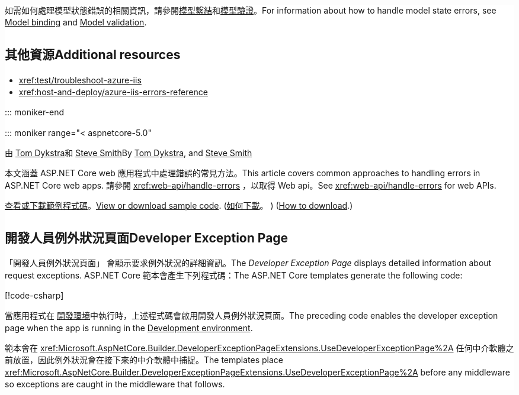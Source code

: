 <span data-ttu-id="c8cc1-249">如需如何處理模型狀態錯誤的相關資訊，請參閱[模型繫結](xref:mvc/models/model-binding)和[模型驗證](xref:mvc/models/validation)。</span><span class="sxs-lookup"><span data-stu-id="c8cc1-249">For information about how to handle model state errors, see [Model binding](xref:mvc/models/model-binding) and [Model validation](xref:mvc/models/validation).</span></span>

## <a name="additional-resources"></a><span data-ttu-id="c8cc1-250">其他資源</span><span class="sxs-lookup"><span data-stu-id="c8cc1-250">Additional resources</span></span>

* <xref:test/troubleshoot-azure-iis>
* <xref:host-and-deploy/azure-iis-errors-reference>

::: moniker-end

::: moniker range="< aspnetcore-5.0"

<span data-ttu-id="c8cc1-251">由  [Tom Dykstra](https://github.com/tdykstra/)和 [Steve Smith](https://ardalis.com/)</span><span class="sxs-lookup"><span data-stu-id="c8cc1-251">By  [Tom Dykstra](https://github.com/tdykstra/), and [Steve Smith](https://ardalis.com/)</span></span>

<span data-ttu-id="c8cc1-252">本文涵蓋 ASP.NET Core web 應用程式中處理錯誤的常見方法。</span><span class="sxs-lookup"><span data-stu-id="c8cc1-252">This article covers common approaches to handling errors in ASP.NET Core web apps.</span></span> <span data-ttu-id="c8cc1-253">請參閱 <xref:web-api/handle-errors> ，以取得 Web api。</span><span class="sxs-lookup"><span data-stu-id="c8cc1-253">See <xref:web-api/handle-errors> for web APIs.</span></span>

<span data-ttu-id="c8cc1-254">[查看或下載範例程式碼](https://github.com/dotnet/AspNetCore.Docs/tree/master/aspnetcore/fundamentals/error-handling/samples)。</span><span class="sxs-lookup"><span data-stu-id="c8cc1-254">[View or download sample code](https://github.com/dotnet/AspNetCore.Docs/tree/master/aspnetcore/fundamentals/error-handling/samples).</span></span> <span data-ttu-id="c8cc1-255"> ([如何下載](xref:index#how-to-download-a-sample)。 ) </span><span class="sxs-lookup"><span data-stu-id="c8cc1-255">([How to download](xref:index#how-to-download-a-sample).)</span></span>

## <a name="developer-exception-page"></a><span data-ttu-id="c8cc1-256">開發人員例外狀況頁面</span><span class="sxs-lookup"><span data-stu-id="c8cc1-256">Developer Exception Page</span></span>

<span data-ttu-id="c8cc1-257">「開發人員例外狀況頁面」  會顯示要求例外狀況的詳細資訊。</span><span class="sxs-lookup"><span data-stu-id="c8cc1-257">The *Developer Exception Page* displays detailed information about request exceptions.</span></span> <span data-ttu-id="c8cc1-258">ASP.NET Core 範本會產生下列程式碼：</span><span class="sxs-lookup"><span data-stu-id="c8cc1-258">The ASP.NET Core templates generate the following code:</span></span>

[!code-csharp[](error-handling/samples/2.x/ErrorHandlingSample/Startup.cs?name=snippet_DevPageAndHandlerPage&highlight=1-4)]

<span data-ttu-id="c8cc1-259">當應用程式在 [開發環境](xref:fundamentals/environments)中執行時，上述程式碼會啟用開發人員例外狀況頁面。</span><span class="sxs-lookup"><span data-stu-id="c8cc1-259">The preceding code enables the developer exception page when the app is running in the [Development environment](xref:fundamentals/environments).</span></span>

<span data-ttu-id="c8cc1-260">範本會在 <xref:Microsoft.AspNetCore.Builder.DeveloperExceptionPageExtensions.UseDeveloperExceptionPage%2A> 任何中介軟體之前放置，因此例外狀況會在接下來的中介軟體中捕捉。</span><span class="sxs-lookup"><span data-stu-id="c8cc1-260">The templates place <xref:Microsoft.AspNetCore.Builder.DeveloperExceptionPageExtensions.UseDeveloperExceptionPage%2A> before any middleware so exceptions are caught in the middleware that follows.</span></span>
